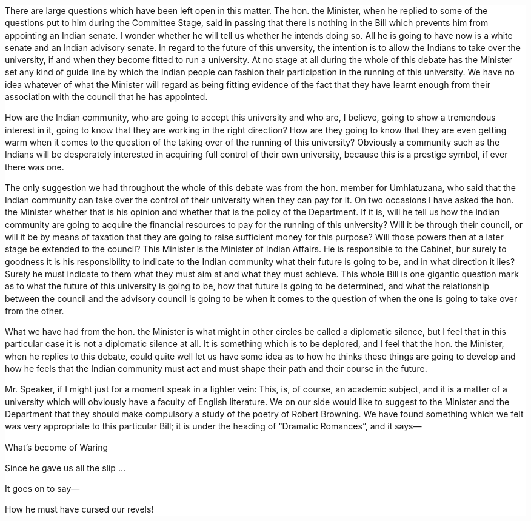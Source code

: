 <p>There are large questions which have been left open in this matter. The hon. the Minister, when he replied to some of the questions put to him during the Committee Stage, said in passing that there is nothing in the Bill which prevents him from appointing an Indian senate. I wonder whether he will tell us whether he intends doing so. All he is going to have now is a white senate and an Indian advisory senate. In regard to the future of this unversity, the intention is to allow the Indians to take over the university, if and when they become fitted to run a university. At no stage at all during the whole of this debate has the Minister set any kind of guide line by which the Indian people can fashion their participation in the running of this university. We have no idea whatever of what the Minister will regard as being fitting evidence of the fact that they have learnt enough from their association with the council that he has appointed.</p>

<p>How are the Indian community, who are going to accept this university and who are, I believe, going to show a tremendous interest in it, going to know that they are working in the right direction&#x003F; How are they going to know that they are even getting warm when it comes to the question of the taking over of the running of this university&#x003F; Obviously a community such as the Indians will be desperately interested in acquiring full control of their own university, because this is a prestige symbol, if ever there was one.</p>

<p>The only suggestion we had throughout the whole of this debate was from the hon. member for Umhlatuzana, who said that the Indian community can take over the control of their university when they can pay for it. On two occasions I have asked the hon. the Minister whether that is his opinion and whether that is the policy of the Department. If it is, will he tell us how the Indian community are going to acquire the financial resources to pay for the running of this university&#x003F; Will it be through their council, or will it be by means of taxation that they are going to raise sufficient money for this purpose&#x003F; Will those powers then at a later stage be extended to the council&#x003F; This Minister is the Minister of Indian Affairs. He is responsible to the Cabinet, bur surely to goodness it is his responsibility to indicate to the Indian community what their future is going to be, and in what direction it lies&#x003F; Surely he must indicate to them what they must aim at and what they must achieve. This whole Bill is one gigantic question mark as to what the future of this university is going to be, how that future is going to be determined, and what the relationship between the council and the advisory council is going to be when it comes to the question of when the one is going to take over from the other.</p>

<p>What we have had from the hon. the Minister is what might in other circles be called a diplomatic silence, but I feel that in this particular case it is not a diplomatic silence at all. It is something which is to be deplored, and I feel that the hon. the Minister, when he replies to this debate, could quite well let us have some idea as to how he thinks these things are going to develop and how he feels that the Indian community must act and must shape their path and their course in the future.</p>

<p>Mr. Speaker, if I might just for a moment speak in a lighter vein: This, is, of course, an academic subject, and it is a matter of a university which will obviously have a faculty of English literature. We on our side would like to suggest to the Minister and the Department that they should make compulsory a study of the poetry of Robert Browning. We have found something which we felt was very appropriate to this particular Bill; it is under the heading of &#x201C;Dramatic Romances&#x201D;, and it says&#x2014;</p>

<block name="quote">What&#x2019;s become of Waring</block>

<block name="quote">Since he gave us all the slip &#x2026;</block>

<p><span class="col_3895-3896" refersTo="page_0435"/>It goes on to say&#x2014;</p>

<block name="quote">How he must have cursed our revels!</block>
